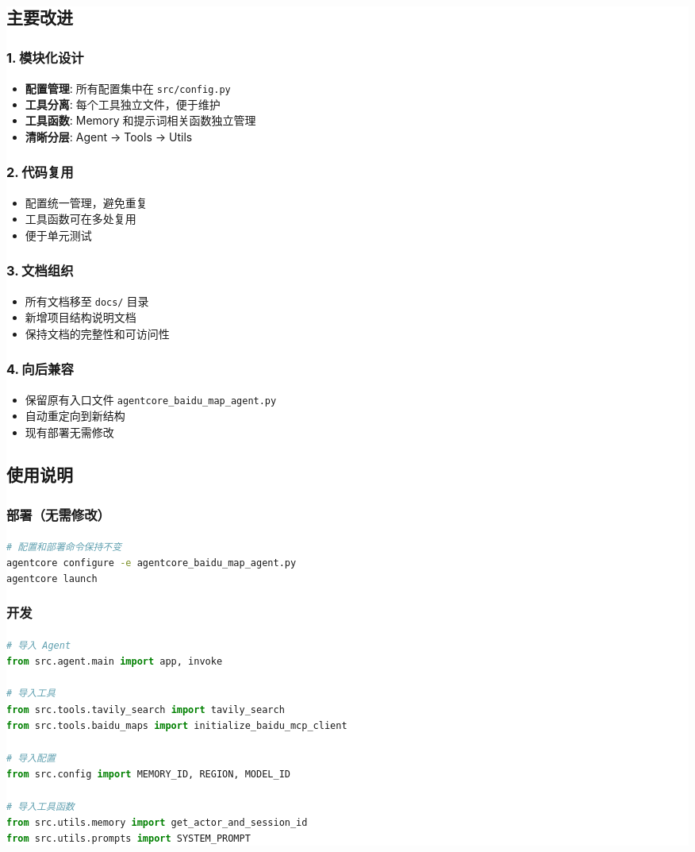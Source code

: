 ## 主要改进

### 1. 模块化设计

- **配置管理**: 所有配置集中在 `src/config.py`
- **工具分离**: 每个工具独立文件，便于维护
- **工具函数**: Memory 和提示词相关函数独立管理
- **清晰分层**: Agent → Tools → Utils

### 2. 代码复用

- 配置统一管理，避免重复
- 工具函数可在多处复用
- 便于单元测试

### 3. 文档组织

- 所有文档移至 `docs/` 目录
- 新增项目结构说明文档
- 保持文档的完整性和可访问性

### 4. 向后兼容

- 保留原有入口文件 `agentcore_baidu_map_agent.py`
- 自动重定向到新结构
- 现有部署无需修改

## 使用说明

### 部署（无需修改）

```bash
# 配置和部署命令保持不变
agentcore configure -e agentcore_baidu_map_agent.py
agentcore launch
```

### 开发

```python
# 导入 Agent
from src.agent.main import app, invoke

# 导入工具
from src.tools.tavily_search import tavily_search
from src.tools.baidu_maps import initialize_baidu_mcp_client

# 导入配置
from src.config import MEMORY_ID, REGION, MODEL_ID

# 导入工具函数
from src.utils.memory import get_actor_and_session_id
from src.utils.prompts import SYSTEM_PROMPT
```
